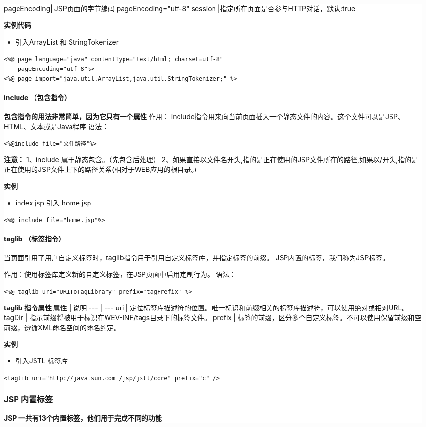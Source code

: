 pageEncoding| JSP页面的字节编码 pageEncoding="utf-8"
session |指定所在页面是否参与HTTP对话，默认:true

**实例代码**
* 引入ArrayList 和 StringTokenizer
```
<%@ page language="java" contentType="text/html; charset=utf-8"
    pageEncoding="utf-8"%>
<%@ page import="java.util.ArrayList,java.util.StringTokenizer;" %>
```

#### include （包含指令）
**包含指令的用法非常简单，因为它只有一个属性**
作用： include指令用来向当前页面插入一个静态文件的内容。这个文件可以是JSP、HTML、文本或是Java程序
语法：
```
<%@include file="文件路径"%>
```

**注意：**
1、include 属于静态包含。（先包含后处理）
2、如果直接以文件名开头,指的是正在使用的JSP文件所在的路径,如果以/开头,指的是正在使用的JSP文件上下的路径关系(相对于WEB应用的根目录。)

**实例**
* index.jsp 引入 home.jsp
```
<%@ include file="home.jsp"%>
```

####  taglib （标签指令）
当页面引用了用户自定义标签时，taglib指令用于引用自定义标签库，并指定标签的前缀。
JSP内置的标签，我们称为JSP标签。

作用：使用标签库定义新的自定义标签，在JSP页面中启用定制行为。
语法：
```
<%@ taglib uri="URIToTagLibrary" prefix="tagPrefix" %>
```
**taglib 指令属性**
属性 | 说明
--- | ---
uri | 定位标签库描述符的位置。唯一标识和前缀相关的标签库描述符，可以使用绝对或相对URL。
tagDir | 指示前缀将被用于标识在WEV-INF/tags目录下的标签文件。
prefix | 标签的前缀，区分多个自定义标签。不可以使用保留前缀和空前缀，遵循XML命名空间的命名约定。

**实例**
* 引入JSTL 标签库
```
<taglib uri="http://java.sun.com /jsp/jstl/core" prefix="c" />
```

### JSP 内置标签

**JSP 一共有13个内置标签，他们用于完成不同的功能**


